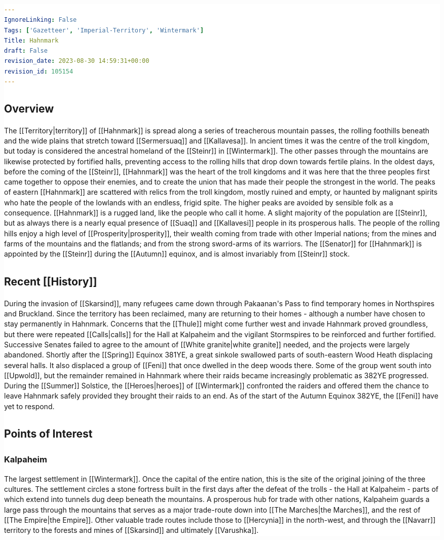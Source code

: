 ```yaml
---
IgnoreLinking: False
Tags: ['Gazetteer', 'Imperial-Territory', 'Wintermark']
Title: Hahnmark
draft: False
revision_date: 2023-08-30 14:59:31+00:00
revision_id: 105154
---
```


## Overview
The [[Territory|territory]] of [[Hahnmark]] is spread along a series of treacherous mountain passes, the rolling foothills beneath and the wide plains that stretch toward [[Sermersuaq]] and [[Kallavesa]]. In ancient times it was the centre of the troll kingdom, but today is considered the ancestral homeland of the [[Steinr]] in [[Wintermark]]. The other passes through the mountains are likewise protected by fortified halls, preventing access to the rolling hills that drop down towards fertile plains.
In the oldest days, before the coming of the [[Steinr]], [[Hahnmark]] was the heart of the troll kingdoms and it was here that the three peoples first came together to oppose their enemies, and to create the union that has made their people the strongest in the world. The peaks of eastern [[Hahnmark]] are scattered with relics from the troll kingdom, mostly ruined and empty, or haunted by malignant spirits who hate the people of the lowlands with an endless, frigid spite. The higher peaks are avoided by sensible folk as a consequence.
[[Hahnmark]] is a rugged land, like the people who call it home. A slight majority of the population are [[Steinr]], but as always there is a nearly equal presence of [[Suaq]] and [[Kallavesi]] people in its prosperous halls. The people of the rolling hills enjoy a high level of [[Prosperity|prosperity]], their wealth coming from trade with other Imperial nations; from the mines and farms of the mountains and the flatlands; and from the strong sword-arms of its warriors.
The [[Senator]] for [[Hahnmark]] is appointed by the [[Steinr]] during the [[Autumn]] equinox, and is almost invariably from [[Steinr]] stock.
## Recent [[History]]
During the invasion of [[Skarsind]], many refugees came down through Pakaanan's Pass to find temporary homes in Northspires and Bruckland. Since the territory has been reclaimed, many are returning to their homes - although a number have chosen to stay permanently in Hahnmark. Concerns that the [[Thule]] might come further west and invade Hahnmark proved groundless, but there were repeated [[Calls|calls]] for the Hall at Kalpaheim and the vigilant Stormspires to be reinforced and further fortified. Successive Senates failed to agree to the amount of [[White granite|white granite]] needed, and the projects were largely abandoned.
Shortly after the [[Spring]] Equinox 381YE, a great sinkole swallowed parts of south-eastern Wood Heath displacing several halls. It also displaced a group of [[Feni]] that once dwelled in the deep woods there. Some of the group went south into [[Upwold]], but the remainder remained in Hahnmark where their raids became increasingly problematic as 382YE progressed. During the [[Summer]] Solstice, the [[Heroes|heroes]] of [[Wintermark]] confronted the raiders and offered them the chance to leave Hahnmark safely provided they brought their raids to an end. As of the start of the Autumn Equinox 382YE, the [[Feni]] have yet to respond.
## Points of Interest
### Kalpaheim
The largest settlement in [[Wintermark]]. Once the capital of the entire nation, this is the site of the original joining of the three cultures. The settlement circles a stone fortress built in the first days after the defeat of the trolls - the Hall at Kalpaheim - parts of which extend into tunnels dug deep beneath the mountains. A prosperous hub for trade with other nations, Kalpaheim guards a large pass through the mountains that serves as a major trade-route down into [[The Marches|the Marches]], and the rest of [[The Empire|the Empire]]. Other valuable trade routes include those to [[Hercynia]] in the north-west, and through the [[Navarr]] territory to the forests and mines of [[Skarsind]] and ultimately [[Varushka]].